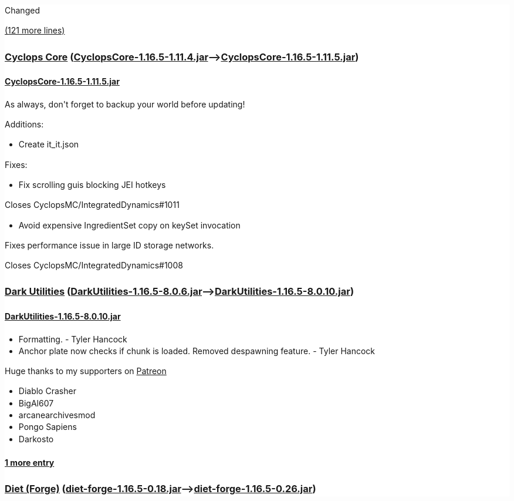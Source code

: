 Changed

[(121 more lines)](https://www.curseforge.com/minecraft/mc-mods/curios/files/3275653)

### [Cyclops Core](https://www.curseforge.com/minecraft/mc-mods/cyclops-core) ([CyclopsCore-1.16.5-1.11.4.jar](https://www.curseforge.com/minecraft/mc-mods/cyclops-core/files/3225366)⟶[CyclopsCore-1.16.5-1.11.5.jar](https://www.curseforge.com/minecraft/mc-mods/cyclops-core/files/3261776))

#### [CyclopsCore-1.16.5-1.11.5.jar](https://www.curseforge.com/minecraft/mc-mods/cyclops-core/files/3261776)

As always, don't forget to backup your world before updating!

Additions:

* Create it_it.json

Fixes:

* Fix scrolling guis blocking JEI hotkeys

Closes CyclopsMC/IntegratedDynamics#1011

* Avoid expensive IngredientSet copy on keySet invocation

Fixes performance issue in large ID storage networks.

Closes CyclopsMC/IntegratedDynamics#1008

### [Dark Utilities](https://www.curseforge.com/minecraft/mc-mods/dark-utilities) ([DarkUtilities-1.16.5-8.0.6.jar](https://www.curseforge.com/minecraft/mc-mods/dark-utilities/files/3246552)⟶[DarkUtilities-1.16.5-8.0.10.jar](https://www.curseforge.com/minecraft/mc-mods/dark-utilities/files/3283227))

#### [DarkUtilities-1.16.5-8.0.10.jar](https://www.curseforge.com/minecraft/mc-mods/dark-utilities/files/3283227)

* Formatting. - Tyler Hancock
* Anchor plate now checks if chunk is loaded. Removed despawning feature. - Tyler Hancock

Huge thanks to my supporters on [Patreon](https://www.patreon.com/Darkhax?MCChangelog?DarkUtilities)

* Diablo Crasher
* BigAl607
* arcanearchivesmod
* Pongo Sapiens
* Darkosto

#### [1 more entry](https://www.curseforge.com/minecraft/mc-mods/dark-utilities/files/all)

### [Diet (Forge)](https://www.curseforge.com/minecraft/mc-mods/diet) ([diet-forge-1.16.5-0.18.jar](https://www.curseforge.com/minecraft/mc-mods/diet/files/3248903)⟶[diet-forge-1.16.5-0.26.jar](https://www.curseforge.com/minecraft/mc-mods/diet/files/3283773))
